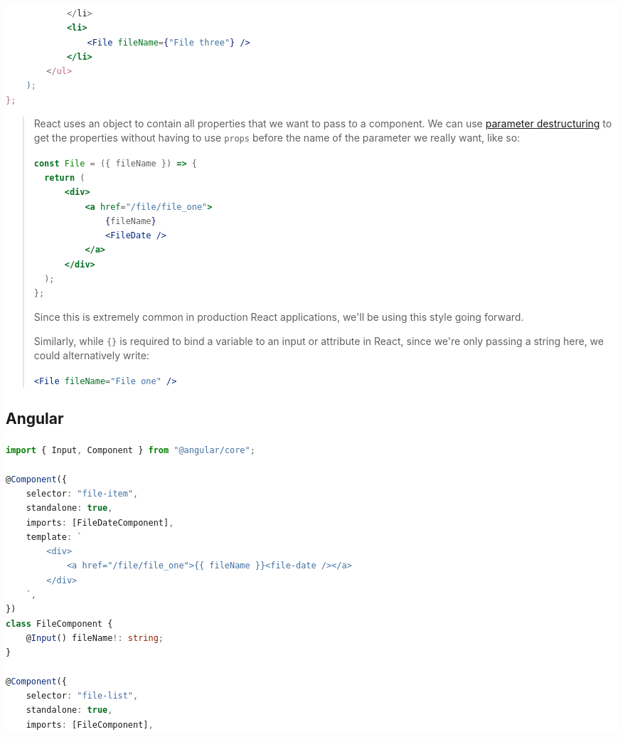 ```jsx {0-9,15}
			</li>
			<li>
				<File fileName={"File three"} />
			</li>
		</ul>
	);
};
```


<iframe data-frame-title="React Props - StackBlitz" src="uu-code:./ffg-fundamentals-react-props-11?template=node&embed=1&file=src%2Fmain.jsx"></iframe>


> React uses an object to contain all properties that we want to pass to a component. We can use [parameter destructuring](https://developer.mozilla.org/en-US/docs/Web/JavaScript/Reference/Operators/Destructuring_assignment) to get the properties without having to use `props` before the name of the parameter we really want, like so:
>
> ```jsx
> const File = ({ fileName }) => {
> 	return (
> 		<div>
> 			<a href="/file/file_one">
> 				{fileName}
> 				<FileDate />
> 			</a>
> 		</div>
> 	);
> };
> ```
>
> Since this is extremely common in production React applications, we'll be using this style going forward.
>
> Similarly, while `{}` is required to bind a variable to an input or attribute in React, since we're only passing a string here, we could alternatively write:
>
> ```jsx
> <File fileName="File one" />
> ```

## Angular

```typescript {0,13,22}
import { Input, Component } from "@angular/core";

@Component({
	selector: "file-item",
	standalone: true,
	imports: [FileDateComponent],
	template: `
		<div>
			<a href="/file/file_one">{{ fileName }}<file-date /></a>
		</div>
	`,
})
class FileComponent {
	@Input() fileName!: string;
}

@Component({
	selector: "file-list",
	standalone: true,
	imports: [FileComponent],
```